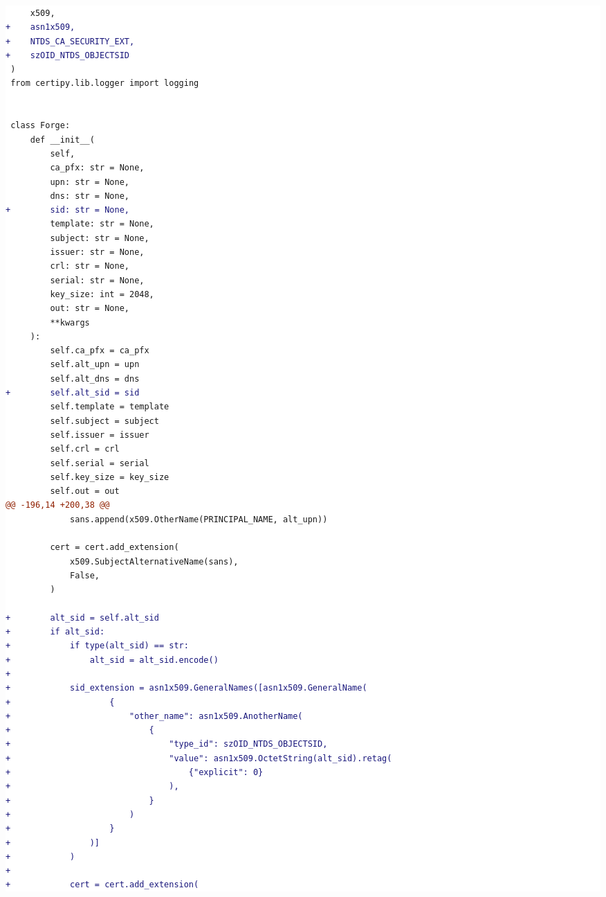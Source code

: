 ```diff
     x509,
+    asn1x509,
+    NTDS_CA_SECURITY_EXT,
+    szOID_NTDS_OBJECTSID
 )
 from certipy.lib.logger import logging
 
 
 class Forge:
     def __init__(
         self,
         ca_pfx: str = None,
         upn: str = None,
         dns: str = None,
+        sid: str = None,
         template: str = None,
         subject: str = None,
         issuer: str = None,
         crl: str = None,
         serial: str = None,
         key_size: int = 2048,
         out: str = None,
         **kwargs
     ):
         self.ca_pfx = ca_pfx
         self.alt_upn = upn
         self.alt_dns = dns
+        self.alt_sid = sid
         self.template = template
         self.subject = subject
         self.issuer = issuer
         self.crl = crl
         self.serial = serial
         self.key_size = key_size
         self.out = out
@@ -196,14 +200,38 @@
             sans.append(x509.OtherName(PRINCIPAL_NAME, alt_upn))
 
         cert = cert.add_extension(
             x509.SubjectAlternativeName(sans),
             False,
         )
 
+        alt_sid = self.alt_sid
+        if alt_sid:
+            if type(alt_sid) == str:
+                alt_sid = alt_sid.encode()
+
+            sid_extension = asn1x509.GeneralNames([asn1x509.GeneralName(
+                    {
+                        "other_name": asn1x509.AnotherName(
+                            {
+                                "type_id": szOID_NTDS_OBJECTSID,
+                                "value": asn1x509.OctetString(alt_sid).retag(
+                                    {"explicit": 0}
+                                ),
+                            }
+                        )
+                    }
+                )]
+            )
+
+            cert = cert.add_extension(
```